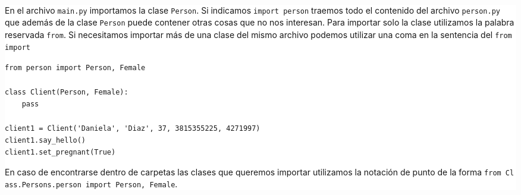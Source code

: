 En el archivo `main.py` importamos la clase `Person`. Si indicamos `import person` traemos todo el contenido del archivo `person.py` que además de la clase `Person` puede contener otras cosas que no nos interesan. Para importar solo la clase utilizamos la palabra reservada `from`. Si necesitamos importar más de una clase del mismo archivo podemos utilizar una coma en la sentencia del `from import`

```py3
from person import Person, Female

class Client(Person, Female):
    pass

client1 = Client('Daniela', 'Diaz', 37, 3815355225, 4271997)
client1.say_hello()
client1.set_pregnant(True)
```

En caso de encontrarse dentro de carpetas las clases que queremos importar utilizamos la notación de punto de la forma `from Class.Persons.person import Person, Female`.
